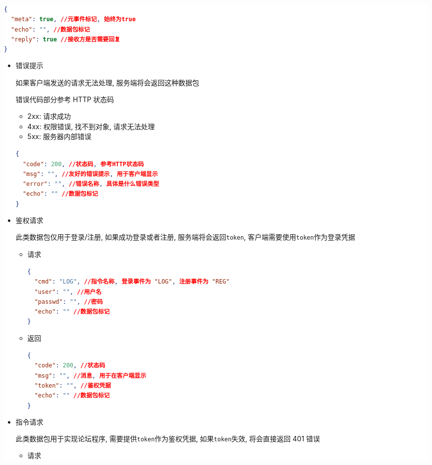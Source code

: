   ```json
  {
    "meta": true, //元事件标记, 始终为true
    "echo": "", //数据包标记
    "reply": true //接收方是否需要回复
  }
  ```

- 错误提示

  如果客户端发送的请求无法处理, 服务端将会返回这种数据包

  错误代码部分参考 HTTP 状态码

  - 2xx: 请求成功
  - 4xx: 权限错误, 找不到对象, 请求无法处理
  - 5xx: 服务器内部错误

  ```json
  {
    "code": 200, //状态码, 参考HTTP状态码
    "msg": "", //友好的错误提示, 用于客户端显示
    "error": "", //错误名称, 具体是什么错误类型
    "echo": "" //数据包标记
  }
  ```

- 鉴权请求

  此类数据包仅用于登录/注册, 如果成功登录或者注册, 服务端将会返回`token`, 客户端需要使用`token`作为登录凭据

  - 请求

    ```json
    {
      "cmd": "LOG", //指令名称, 登录事件为 "LOG", 注册事件为 "REG"
      "user": "", //用户名
      "passwd": "", //密码
      "echo": "" //数据包标记
    }
    ```

  - 返回

    ```json
    {
      "code": 200, //状态码
      "msg": "", //消息, 用于在客户端显示
      "token": "", //鉴权凭据
      "echo": "" //数据包标记
    }
    ```

- 指令请求

  此类数据包用于实现论坛程序, 需要提供`token`作为鉴权凭据, 如果`token`失效, 将会直接返回 401 错误

  - 请求
